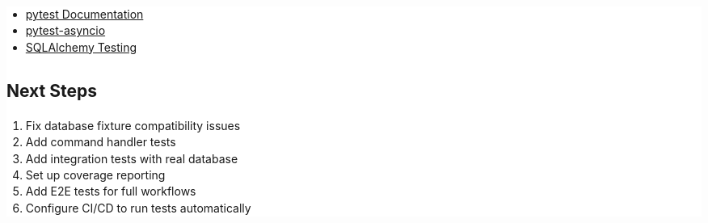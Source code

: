 - [pytest Documentation](https://docs.pytest.org/)
- [pytest-asyncio](https://pytest-asyncio.readthedocs.io/)
- [SQLAlchemy Testing](https://docs.sqlalchemy.org/en/20/orm/session_transaction.html#joining-a-session-into-an-external-transaction-such-as-for-test-suites)

## Next Steps

1. Fix database fixture compatibility issues
2. Add command handler tests
3. Add integration tests with real database
4. Set up coverage reporting
5. Add E2E tests for full workflows
6. Configure CI/CD to run tests automatically
